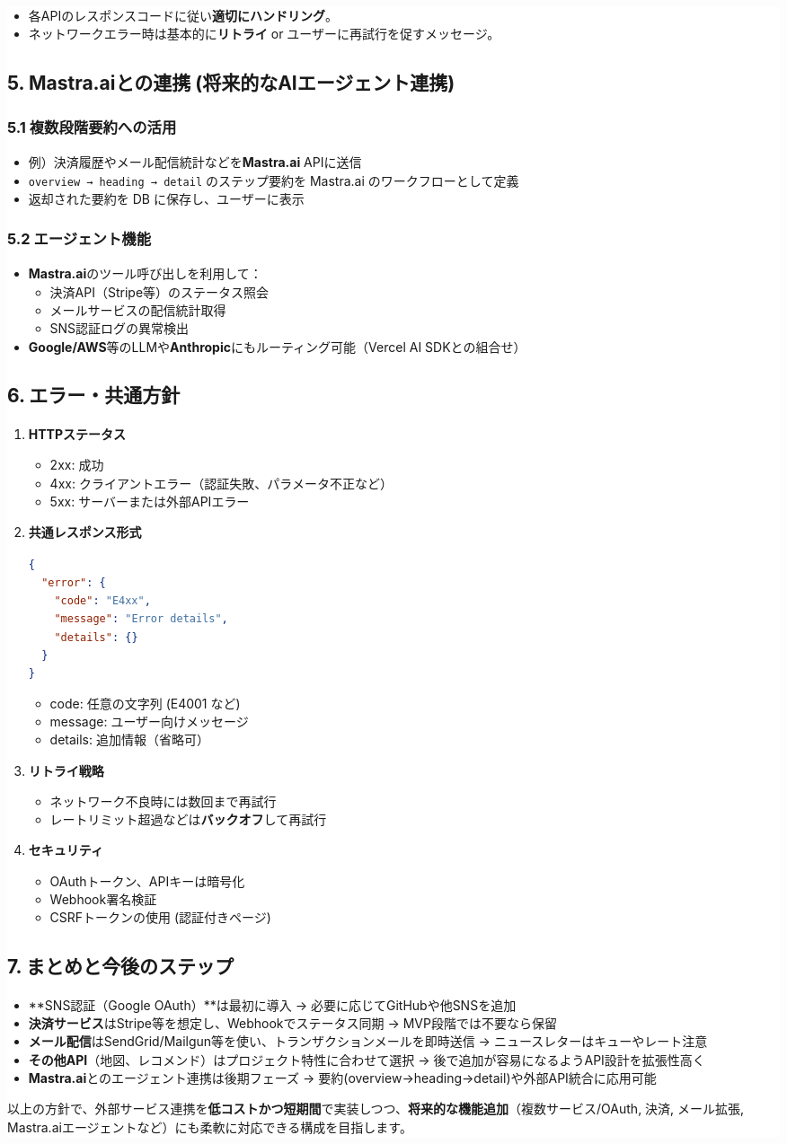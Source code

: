 - 各APIのレスポンスコードに従い**適切にハンドリング**。
- ネットワークエラー時は基本的に**リトライ** or ユーザーに再試行を促すメッセージ。

## 5. Mastra.aiとの連携 (将来的なAIエージェント連携)

### 5.1 複数段階要約への活用

- 例）決済履歴やメール配信統計などを**Mastra.ai** APIに送信
- `overview → heading → detail` のステップ要約を Mastra.ai のワークフローとして定義
- 返却された要約を DB に保存し、ユーザーに表示

### 5.2 エージェント機能

- **Mastra.ai**のツール呼び出しを利用して：
  - 決済API（Stripe等）のステータス照会
  - メールサービスの配信統計取得
  - SNS認証ログの異常検出
- **Google/AWS**等のLLMや**Anthropic**にもルーティング可能（Vercel AI SDKとの組合せ）

## 6. エラー・共通方針

1. **HTTPステータス**
   - 2xx: 成功
   - 4xx: クライアントエラー（認証失敗、パラメータ不正など）
   - 5xx: サーバーまたは外部APIエラー
2. **共通レスポンス形式**
   ```json
   {
     "error": {
       "code": "E4xx",
       "message": "Error details",
       "details": {}
     }
   }
   ```
   - code: 任意の文字列 (E4001 など)
   - message: ユーザー向けメッセージ
   - details: 追加情報（省略可）

3. **リトライ戦略**
   - ネットワーク不良時には数回まで再試行
   - レートリミット超過などは**バックオフ**して再試行

4. **セキュリティ**
   - OAuthトークン、APIキーは暗号化
   - Webhook署名検証
   - CSRFトークンの使用 (認証付きページ)

## 7. まとめと今後のステップ

- **SNS認証（Google OAuth）**は最初に導入 → 必要に応じてGitHubや他SNSを追加
- **決済サービス**はStripe等を想定し、Webhookでステータス同期 → MVP段階では不要なら保留
- **メール配信**はSendGrid/Mailgun等を使い、トランザクションメールを即時送信 → ニュースレターはキューやレート注意
- **その他API**（地図、レコメンド）はプロジェクト特性に合わせて選択 → 後で追加が容易になるようAPI設計を拡張性高く
- **Mastra.ai**とのエージェント連携は後期フェーズ → 要約(overview→heading→detail)や外部API統合に応用可能

以上の方針で、外部サービス連携を**低コストかつ短期間**で実装しつつ、**将来的な機能追加**（複数サービス/OAuth, 決済, メール拡張, Mastra.aiエージェントなど）にも柔軟に対応できる構成を目指します。